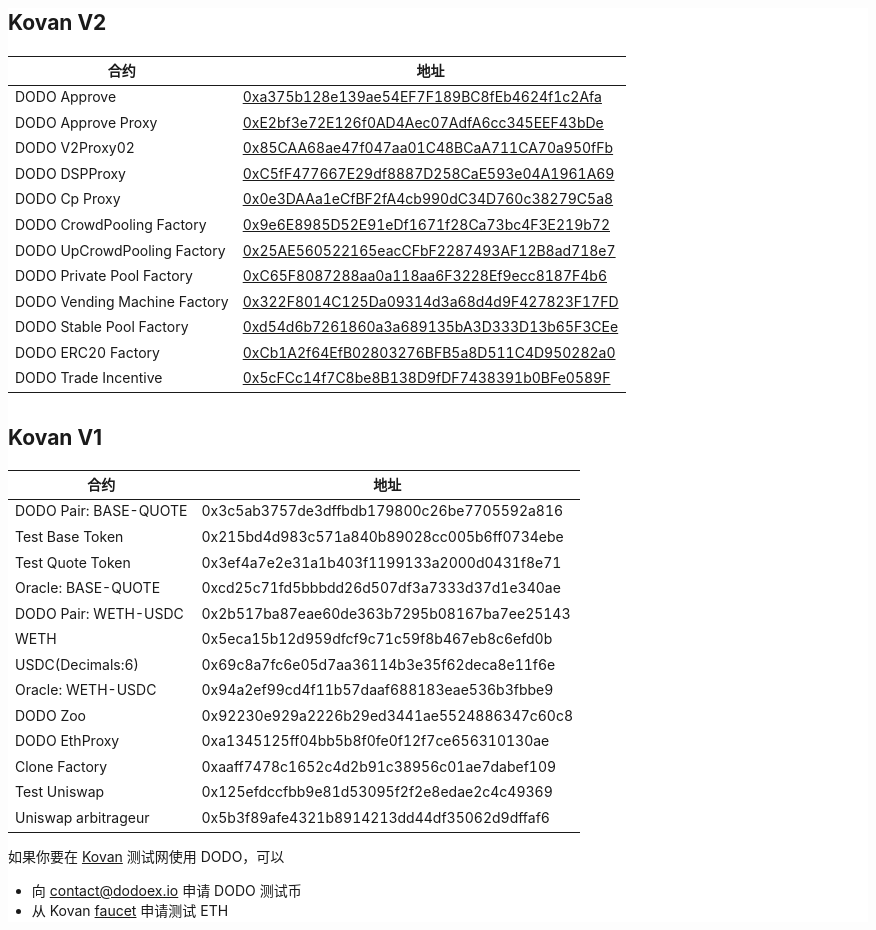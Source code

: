 
## Kovan V2

| 合约                           | 地址                                                                                                                         |
| ------------------------------ | --------------------------------------------------------------------------------------------------------------------------- |
| DODO Approve                   | [0xa375b128e139ae54EF7F189BC8fEb4624f1c2Afa](https://kovan.etherscan.io/address/0xa375b128e139ae54EF7F189BC8fEb4624f1c2Afa) |
| DODO Approve Proxy             | [0xE2bf3e72E126f0AD4Aec07AdfA6cc345EEF43bDe](https://kovan.etherscan.io/address/0xE2bf3e72E126f0AD4Aec07AdfA6cc345EEF43bDe) |
| DODO V2Proxy02                 | [0x85CAA68ae47f047aa01C48BCaA711CA70a950fFb](https://kovan.etherscan.io/address/0x85CAA68ae47f047aa01C48BCaA711CA70a950fFb) |
| DODO DSPProxy                  | [0xC5fF477667E29df8887D258CaE593e04A1961A69](https://kovan.etherscan.io/address/0xC5fF477667E29df8887D258CaE593e04A1961A69) |
| DODO Cp Proxy                  | [0x0e3DAAa1eCfBF2fA4cb990dC34D760c38279C5a8](https://kovan.etherscan.io/address/0x0e3DAAa1eCfBF2fA4cb990dC34D760c38279C5a8) |
| DODO CrowdPooling Factory      | [0x9e6E8985D52E91eDf1671f28Ca73bc4F3E219b72](https://kovan.etherscan.io/address/0x9e6E8985D52E91eDf1671f28Ca73bc4F3E219b72) |
| DODO UpCrowdPooling Factory    | [0x25AE560522165eacCFbF2287493AF12B8ad718e7](https://kovan.etherscan.io/address/0x25AE560522165eacCFbF2287493AF12B8ad718e7) |
| DODO Private Pool Factory      | [0xC65F8087288aa0a118aa6F3228Ef9ecc8187F4b6](https://kovan.etherscan.io/address/0xC65F8087288aa0a118aa6F3228Ef9ecc8187F4b6) |
| DODO Vending Machine Factory   | [0x322F8014C125Da09314d3a68d4d9F427823F17FD](https://kovan.etherscan.io/address/0x322F8014C125Da09314d3a68d4d9F427823F17FD) |
| DODO Stable Pool Factory       | [0xd54d6b7261860a3a689135bA3D333D13b65F3CEe](https://kovan.etherscan.io/address/0xd54d6b7261860a3a689135bA3D333D13b65F3CEe) |
| DODO ERC20 Factory             | [0xCb1A2f64EfB02803276BFB5a8D511C4D950282a0](https://kovan.etherscan.io/address/0xCb1A2f64EfB02803276BFB5a8D511C4D950282a0) |
| DODO Trade Incentive           | [0x5cFCc14f7C8be8B138D9fDF7438391b0BFe0589F](https://kovan.etherscan.io/address/0x5cFCc14f7C8be8B138D9fDF7438391b0BFe0589F) |


## Kovan V1

| 合约                  | 地址                                       |
| --------------------- | ------------------------------------------ |
| DODO Pair: BASE-QUOTE | 0x3c5ab3757de3dffbdb179800c26be7705592a816 |
| Test Base Token       | 0x215bd4d983c571a840b89028cc005b6ff0734ebe |
| Test Quote Token      | 0x3ef4a7e2e31a1b403f1199133a2000d0431f8e71 |
| Oracle: BASE-QUOTE    | 0xcd25c71fd5bbbdd26d507df3a7333d37d1e340ae |
| DODO Pair: WETH-USDC  | 0x2b517ba87eae60de363b7295b08167ba7ee25143 |
| WETH                  | 0x5eca15b12d959dfcf9c71c59f8b467eb8c6efd0b |
| USDC(Decimals:6)      | 0x69c8a7fc6e05d7aa36114b3e35f62deca8e11f6e |
| Oracle: WETH-USDC     | 0x94a2ef99cd4f11b57daaf688183eae536b3fbbe9 |
| DODO Zoo              | 0x92230e929a2226b29ed3441ae5524886347c60c8 |
| DODO EthProxy         | 0xa1345125ff04bb5b8f0fe0f12f7ce656310130ae |
| Clone Factory         | 0xaaff7478c1652c4d2b91c38956c01ae7dabef109 |
| Test Uniswap          | 0x125efdccfbb9e81d53095f2f2e8edae2c4c49369 |
| Uniswap arbitrageur   | 0x5b3f89afe4321b8914213dd44df35062d9dffaf6 |

如果你要在 [Kovan](https://kovan-testnet.github.io/website/) 测试网使用 DODO，可以

- 向 contact@dodoex.io 申请 DODO 测试币
- 从 Kovan [faucet](https://github.com/kovan-testnet/faucet) 申请测试 ETH
